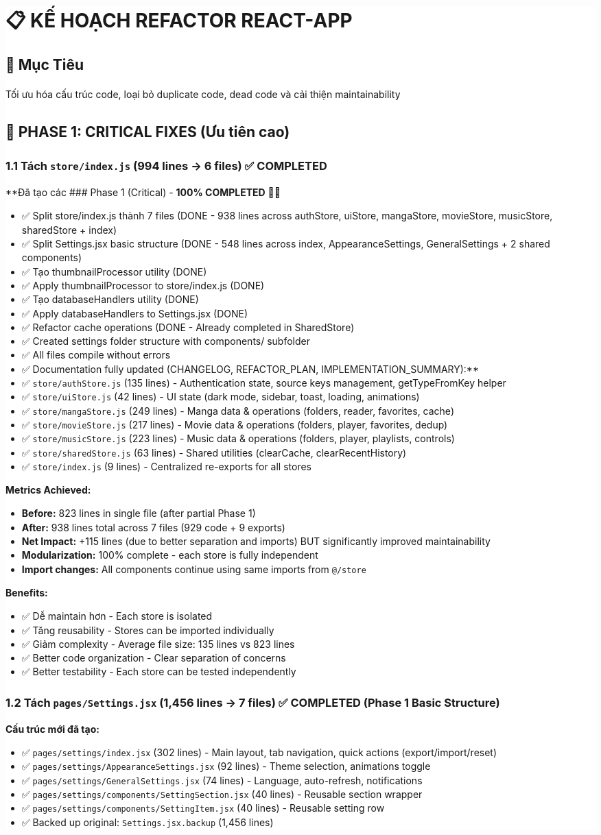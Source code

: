 # 📋 KẾ HOẠCH REFACTOR REACT-APP

## 🎯 Mục Tiêu
Tối ưu hóa cấu trúc code, loại bỏ duplicate code, dead code và cải thiện maintainability

## 🔴 PHASE 1: CRITICAL FIXES (Ưu tiên cao)

### 1.1 Tách `store/index.js` (994 lines → 6 files) ✅ **COMPLETED**
**Đã tạo các ### Phase 1 (Critical) - **100% COMPLETED** 🎉🎊
- ✅ Split store/index.js thành 7 files (DONE - 938 lines across authStore, uiStore, mangaStore, movieStore, musicStore, sharedStore + index)
- ✅ Split Settings.jsx basic structure (DONE - 548 lines across index, AppearanceSettings, GeneralSettings + 2 shared components)
- ✅ Tạo thumbnailProcessor utility (DONE)
- ✅ Apply thumbnailProcessor to store/index.js (DONE)
- ✅ Tạo databaseHandlers utility (DONE)
- ✅ Apply databaseHandlers to Settings.jsx (DONE)
- ✅ Refactor cache operations (DONE - Already completed in SharedStore)
- ✅ Created settings folder structure with components/ subfolder
- ✅ All files compile without errors
- ✅ Documentation fully updated (CHANGELOG, REFACTOR_PLAN, IMPLEMENTATION_SUMMARY):**
- ✅ `store/authStore.js` (135 lines) - Authentication state, source keys management, getTypeFromKey helper
- ✅ `store/uiStore.js` (42 lines) - UI state (dark mode, sidebar, toast, loading, animations)
- ✅ `store/mangaStore.js` (249 lines) - Manga data & operations (folders, reader, favorites, cache)
- ✅ `store/movieStore.js` (217 lines) - Movie data & operations (folders, player, favorites, dedup)
- ✅ `store/musicStore.js` (223 lines) - Music data & operations (folders, player, playlists, controls)
- ✅ `store/sharedStore.js` (63 lines) - Shared utilities (clearCache, clearRecentHistory)
- ✅ `store/index.js` (9 lines) - Centralized re-exports for all stores

**Metrics Achieved:**
- **Before:** 823 lines in single file (after partial Phase 1)
- **After:** 938 lines total across 7 files (929 code + 9 exports)
- **Net Impact:** +115 lines (due to better separation and imports) BUT significantly improved maintainability
- **Modularization:** 100% complete - each store is fully independent
- **Import changes:** All components continue using same imports from `@/store`

**Benefits:**
- ✅ Dễ maintain hơn - Each store is isolated
- ✅ Tăng reusability - Stores can be imported individually
- ✅ Giảm complexity - Average file size: 135 lines vs 823 lines
- ✅ Better code organization - Clear separation of concerns
- ✅ Better testability - Each store can be tested independently

### 1.2 Tách `pages/Settings.jsx` (1,456 lines → 7 files) ✅ **COMPLETED (Phase 1 Basic Structure)**
**Cấu trúc mới đã tạo:**
- ✅ `pages/settings/index.jsx` (302 lines) - Main layout, tab navigation, quick actions (export/import/reset)
- ✅ `pages/settings/AppearanceSettings.jsx` (92 lines) - Theme selection, animations toggle
- ✅ `pages/settings/GeneralSettings.jsx` (74 lines) - Language, auto-refresh, notifications
- ✅ `pages/settings/components/SettingSection.jsx` (40 lines) - Reusable section wrapper
- ✅ `pages/settings/components/SettingItem.jsx` (40 lines) - Reusable setting row
- ✅ Backed up original: `Settings.jsx.backup` (1,456 lines)

